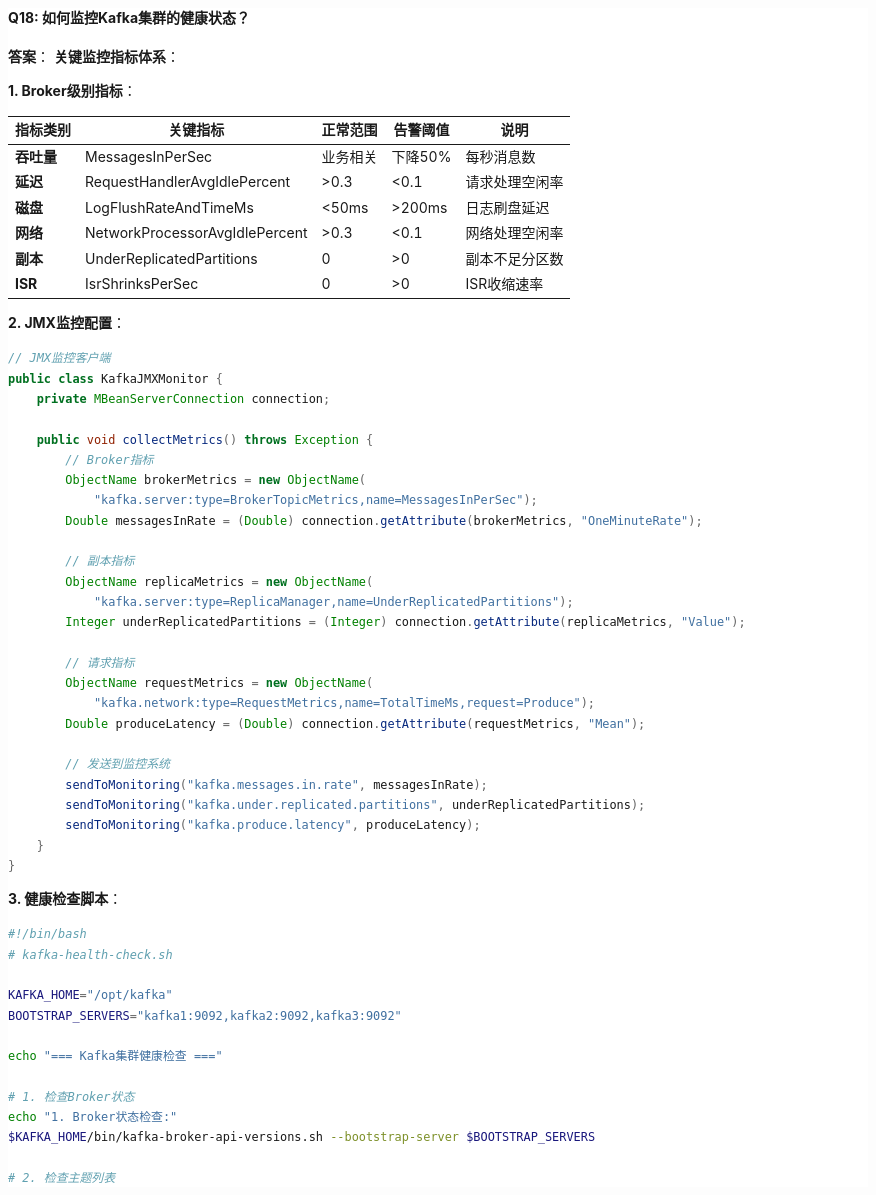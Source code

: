 #### Q18: 如何监控Kafka集群的健康状态？

**答案**：
**关键监控指标体系**：

**1. Broker级别指标**：

| 指标类别 | 关键指标 | 正常范围 | 告警阈值 | 说明 |
|----------|----------|----------|----------|------|
| **吞吐量** | MessagesInPerSec | 业务相关 | 下降50% | 每秒消息数 |
| **延迟** | RequestHandlerAvgIdlePercent | >0.3 | <0.1 | 请求处理空闲率 |
| **磁盘** | LogFlushRateAndTimeMs | <50ms | >200ms | 日志刷盘延迟 |
| **网络** | NetworkProcessorAvgIdlePercent | >0.3 | <0.1 | 网络处理空闲率 |
| **副本** | UnderReplicatedPartitions | 0 | >0 | 副本不足分区数 |
| **ISR** | IsrShrinksPerSec | 0 | >0 | ISR收缩速率 |

**2. JMX监控配置**：
```java
// JMX监控客户端
public class KafkaJMXMonitor {
    private MBeanServerConnection connection;
    
    public void collectMetrics() throws Exception {
        // Broker指标
        ObjectName brokerMetrics = new ObjectName(
            "kafka.server:type=BrokerTopicMetrics,name=MessagesInPerSec");
        Double messagesInRate = (Double) connection.getAttribute(brokerMetrics, "OneMinuteRate");
        
        // 副本指标
        ObjectName replicaMetrics = new ObjectName(
            "kafka.server:type=ReplicaManager,name=UnderReplicatedPartitions");
        Integer underReplicatedPartitions = (Integer) connection.getAttribute(replicaMetrics, "Value");
        
        // 请求指标
        ObjectName requestMetrics = new ObjectName(
            "kafka.network:type=RequestMetrics,name=TotalTimeMs,request=Produce");
        Double produceLatency = (Double) connection.getAttribute(requestMetrics, "Mean");
        
        // 发送到监控系统
        sendToMonitoring("kafka.messages.in.rate", messagesInRate);
        sendToMonitoring("kafka.under.replicated.partitions", underReplicatedPartitions);
        sendToMonitoring("kafka.produce.latency", produceLatency);
    }
}
```

**3. 健康检查脚本**：
```bash
#!/bin/bash
# kafka-health-check.sh

KAFKA_HOME="/opt/kafka"
BOOTSTRAP_SERVERS="kafka1:9092,kafka2:9092,kafka3:9092"

echo "=== Kafka集群健康检查 ==="

# 1. 检查Broker状态
echo "1. Broker状态检查:"
$KAFKA_HOME/bin/kafka-broker-api-versions.sh --bootstrap-server $BOOTSTRAP_SERVERS

# 2. 检查主题列表
```